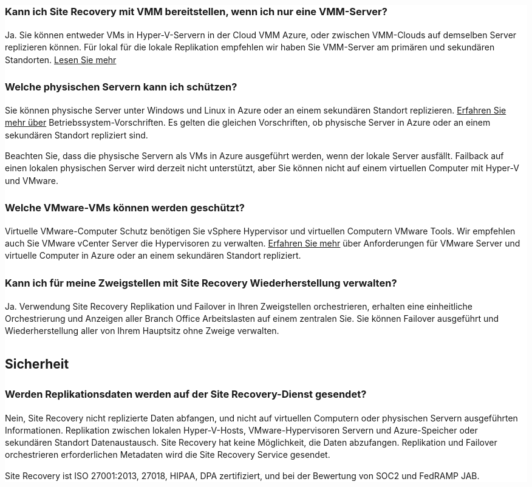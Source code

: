 ### <a name="can-i-deploy-site-recovery-with-vmm-if-i-only-have-one-vmm-server"></a>Kann ich Site Recovery mit VMM bereitstellen, wenn ich nur eine VMM-Server?

Ja. Sie können entweder VMs in Hyper-V-Servern in der Cloud VMM Azure, oder zwischen VMM-Clouds auf demselben Server replizieren können. Für lokal für die lokale Replikation empfehlen wir haben Sie VMM-Server am primären und sekundären Standorten.  [Lesen Sie mehr](site-recovery-single-vmm.md)

### <a name="what-physical-servers-can-i-protect"></a>Welche physischen Servern kann ich schützen?

Sie können physische Server unter Windows und Linux in Azure oder an einem sekundären Standort replizieren. [Erfahren Sie mehr über](site-recovery-vmware-to-azure.md#protected-machine-prerequisites) Betriebssystem-Vorschriften.  Es gelten die gleichen Vorschriften, ob physische Server in Azure oder an einem sekundären Standort repliziert sind.

Beachten Sie, dass die physische Servern als VMs in Azure ausgeführt werden, wenn der lokale Server ausfällt. Failback auf einen lokalen physischen Server wird derzeit nicht unterstützt, aber Sie können nicht auf einem virtuellen Computer mit Hyper-V und VMware.


### <a name="what-vmware-vms-can-i-protect"></a>Welche VMware-VMs können werden geschützt?

Virtuelle VMware-Computer Schutz benötigen Sie vSphere Hypervisor und virtuellen Computern VMware Tools. Wir empfehlen auch Sie VMware vCenter Server die Hypervisoren zu verwalten. [Erfahren Sie mehr](site-recovery-vmware-to-azure.md#protected-machine-prerequisites) über Anforderungen für VMware Server und virtuelle Computer in Azure oder an einem sekundären Standort repliziert.

### <a name="can-i-manage-disaster-recovery-for-my-branch-offices-with-site-recovery"></a>Kann ich für meine Zweigstellen mit Site Recovery Wiederherstellung verwalten?

Ja. Verwendung Site Recovery Replikation und Failover in Ihren Zweigstellen orchestrieren, erhalten eine einheitliche Orchestrierung und Anzeigen aller Branch Office Arbeitslasten auf einem zentralen Sie. Sie können Failover ausgeführt und Wiederherstellung aller von Ihrem Hauptsitz ohne Zweige verwalten.

## <a name="security"></a>Sicherheit

### <a name="is-replication-data-sent-to-the-site-recovery-service"></a>Werden Replikationsdaten werden auf der Site Recovery-Dienst gesendet?

Nein, Site Recovery nicht replizierte Daten abfangen, und nicht auf virtuellen Computern oder physischen Servern ausgeführten Informationen.
Replikation zwischen lokalen Hyper-V-Hosts, VMware-Hypervisoren Servern und Azure-Speicher oder sekundären Standort Datenaustausch. Site Recovery hat keine Möglichkeit, die Daten abzufangen. Replikation und Failover orchestrieren erforderlichen Metadaten wird die Site Recovery Service gesendet.

Site Recovery ist ISO 27001:2013, 27018, HIPAA, DPA zertifiziert, und bei der Bewertung von SOC2 und FedRAMP JAB.
